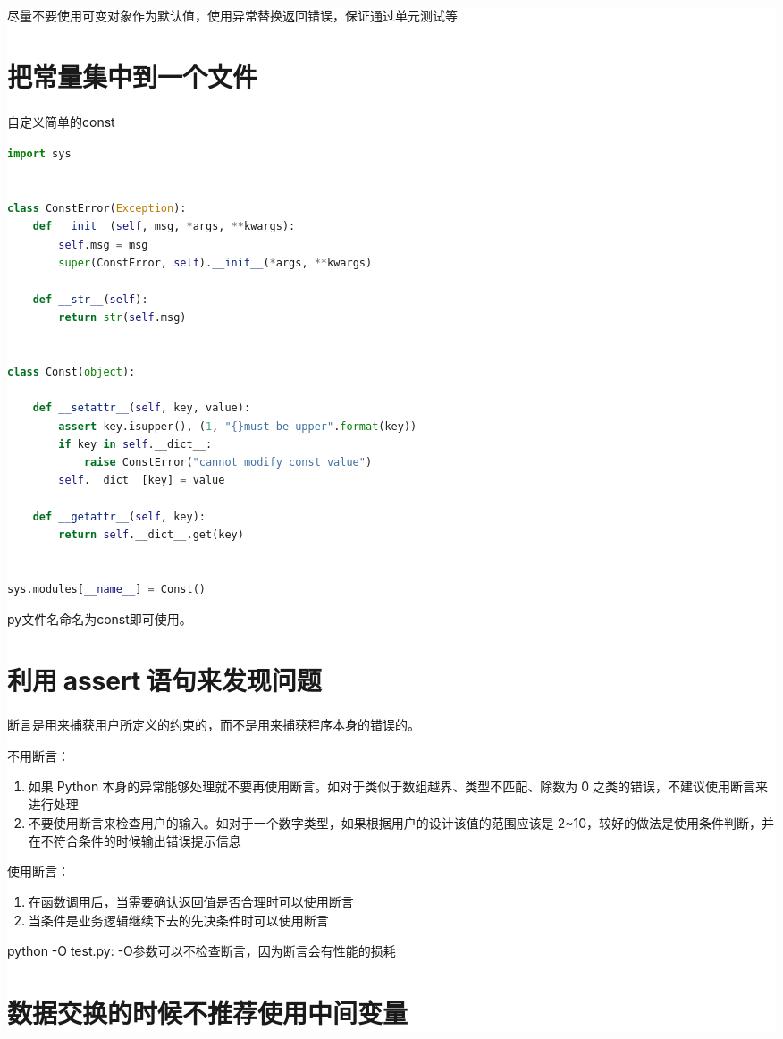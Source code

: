 尽量不要使用可变对象作为默认值，使用异常替换返回错误，保证通过单元测试等

#  把常量集中到一个文件

自定义简单的const

```python
import sys


class ConstError(Exception):
    def __init__(self, msg, *args, **kwargs):
        self.msg = msg
        super(ConstError, self).__init__(*args, **kwargs)

    def __str__(self):
        return str(self.msg)


class Const(object):

    def __setattr__(self, key, value):
        assert key.isupper(), (1, "{}must be upper".format(key))
        if key in self.__dict__:
            raise ConstError("cannot modify const value")
        self.__dict__[key] = value

    def __getattr__(self, key):
        return self.__dict__.get(key)


sys.modules[__name__] = Const()
```

py文件名命名为const即可使用。

# 利用 assert 语句来发现问题

断言是用来捕获用户所定义的约束的，而不是用来捕获程序本身的错误的。

不用断言：

1. 如果 Python 本身的异常能够处理就不要再使用断言。如对于类似于数组越界、类型不匹配、除数为 0 之类的错误，不建议使用断言来进行处理
2. 不要使用断言来检查用户的输入。如对于一个数字类型，如果根据用户的设计该值的范围应该是 2~10，较好的做法是使用条件判断，并在不符合条件的时候输出错误提示信息

使用断言：

1. 在函数调用后，当需要确认返回值是否合理时可以使用断言
2. 当条件是业务逻辑继续下去的先决条件时可以使用断言

python -O test.py: -O参数可以不检查断言，因为断言会有性能的损耗

# 数据交换的时候不推荐使用中间变量
